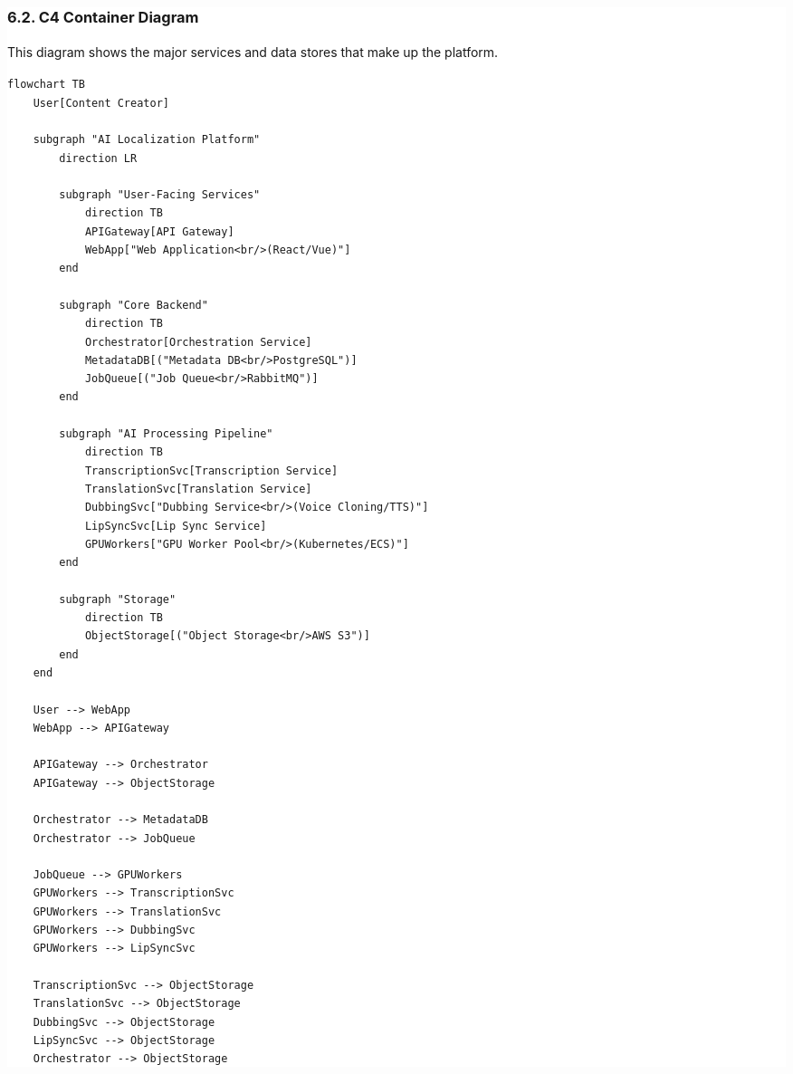 ### 6.2. C4 Container Diagram

This diagram shows the major services and data stores that make up the platform.

```mermaid
flowchart TB
    User[Content Creator]

    subgraph "AI Localization Platform"
        direction LR

        subgraph "User-Facing Services"
            direction TB
            APIGateway[API Gateway]
            WebApp["Web Application<br/>(React/Vue)"]
        end

        subgraph "Core Backend"
            direction TB
            Orchestrator[Orchestration Service]
            MetadataDB[("Metadata DB<br/>PostgreSQL")]
            JobQueue[("Job Queue<br/>RabbitMQ")]
        end

        subgraph "AI Processing Pipeline"
            direction TB
            TranscriptionSvc[Transcription Service]
            TranslationSvc[Translation Service]
            DubbingSvc["Dubbing Service<br/>(Voice Cloning/TTS)"]
            LipSyncSvc[Lip Sync Service]
            GPUWorkers["GPU Worker Pool<br/>(Kubernetes/ECS)"]
        end

        subgraph "Storage"
            direction TB
            ObjectStorage[("Object Storage<br/>AWS S3")]
        end
    end

    User --> WebApp
    WebApp --> APIGateway

    APIGateway --> Orchestrator
    APIGateway --> ObjectStorage

    Orchestrator --> MetadataDB
    Orchestrator --> JobQueue

    JobQueue --> GPUWorkers
    GPUWorkers --> TranscriptionSvc
    GPUWorkers --> TranslationSvc
    GPUWorkers --> DubbingSvc
    GPUWorkers --> LipSyncSvc

    TranscriptionSvc --> ObjectStorage
    TranslationSvc --> ObjectStorage
    DubbingSvc --> ObjectStorage
    LipSyncSvc --> ObjectStorage
    Orchestrator --> ObjectStorage
```
